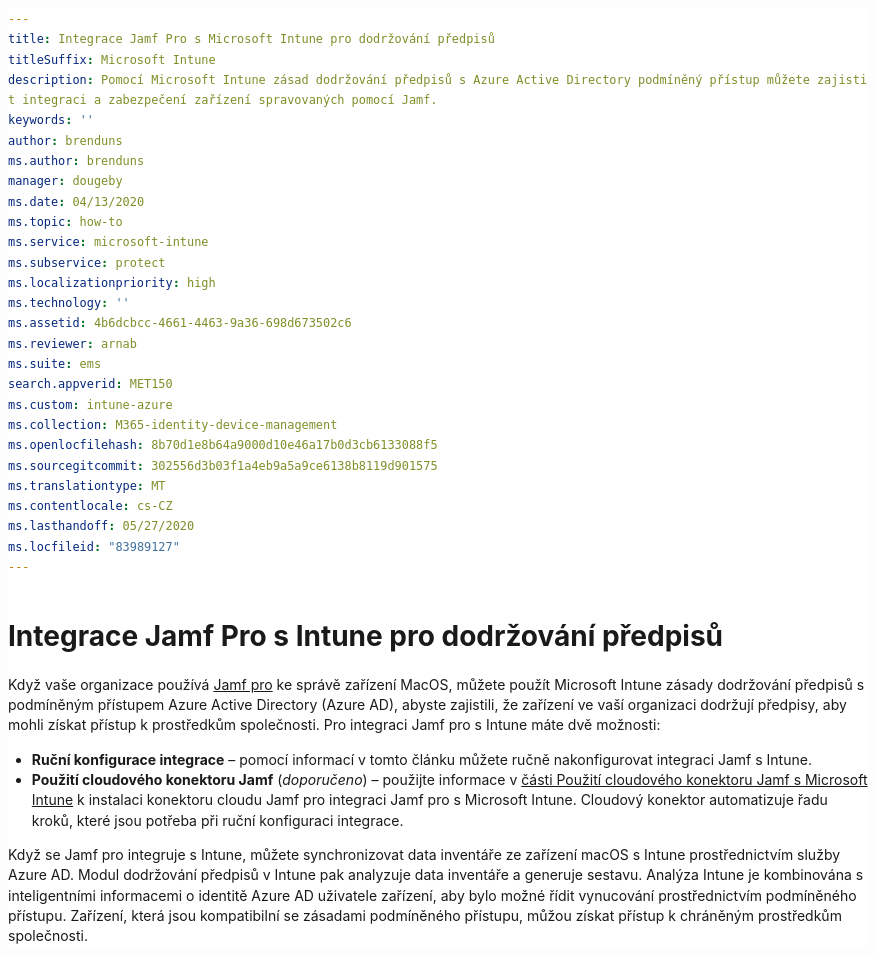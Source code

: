 ```yaml
---
title: Integrace Jamf Pro s Microsoft Intune pro dodržování předpisů
titleSuffix: Microsoft Intune
description: Pomocí Microsoft Intune zásad dodržování předpisů s Azure Active Directory podmíněný přístup můžete zajistit integraci a zabezpečení zařízení spravovaných pomocí Jamf.
keywords: ''
author: brenduns
ms.author: brenduns
manager: dougeby
ms.date: 04/13/2020
ms.topic: how-to
ms.service: microsoft-intune
ms.subservice: protect
ms.localizationpriority: high
ms.technology: ''
ms.assetid: 4b6dcbcc-4661-4463-9a36-698d673502c6
ms.reviewer: arnab
ms.suite: ems
search.appverid: MET150
ms.custom: intune-azure
ms.collection: M365-identity-device-management
ms.openlocfilehash: 8b70d1e8b64a9000d10e46a17b0d3cb6133088f5
ms.sourcegitcommit: 302556d3b03f1a4eb9a5a9ce6138b8119d901575
ms.translationtype: MT
ms.contentlocale: cs-CZ
ms.lasthandoff: 05/27/2020
ms.locfileid: "83989127"
---
```

# <a name="integrate-jamf-pro-with-intune-for-compliance"></a>Integrace Jamf Pro s Intune pro dodržování předpisů

Když vaše organizace používá [Jamf pro](https://www.jamf.com) ke správě zařízení MacOS, můžete použít Microsoft Intune zásady dodržování předpisů s podmíněným přístupem Azure Active Directory (Azure AD), abyste zajistili, že zařízení ve vaší organizaci dodržují předpisy, aby mohli získat přístup k prostředkům společnosti. Pro integraci Jamf pro s Intune máte dvě možnosti:

- **Ruční konfigurace integrace** – pomocí informací v tomto článku můžete ručně nakonfigurovat integraci Jamf s Intune.
- **Použití cloudového konektoru Jamf** (*doporučeno*) – použijte informace v [části Použití cloudového konektoru Jamf s Microsoft Intune](../protect/conditional-access-jamf-cloud-connector.md) k instalaci konektoru cloudu Jamf pro integraci Jamf pro s Microsoft Intune. Cloudový konektor automatizuje řadu kroků, které jsou potřeba při ruční konfiguraci integrace.


Když se Jamf pro integruje s Intune, můžete synchronizovat data inventáře ze zařízení macOS s Intune prostřednictvím služby Azure AD. Modul dodržování předpisů v Intune pak analyzuje data inventáře a generuje sestavu. Analýza Intune je kombinována s inteligentními informacemi o identitě Azure AD uživatele zařízení, aby bylo možné řídit vynucování prostřednictvím podmíněného přístupu. Zařízení, která jsou kompatibilní se zásadami podmíněného přístupu, můžou získat přístup k chráněným prostředkům společnosti.
